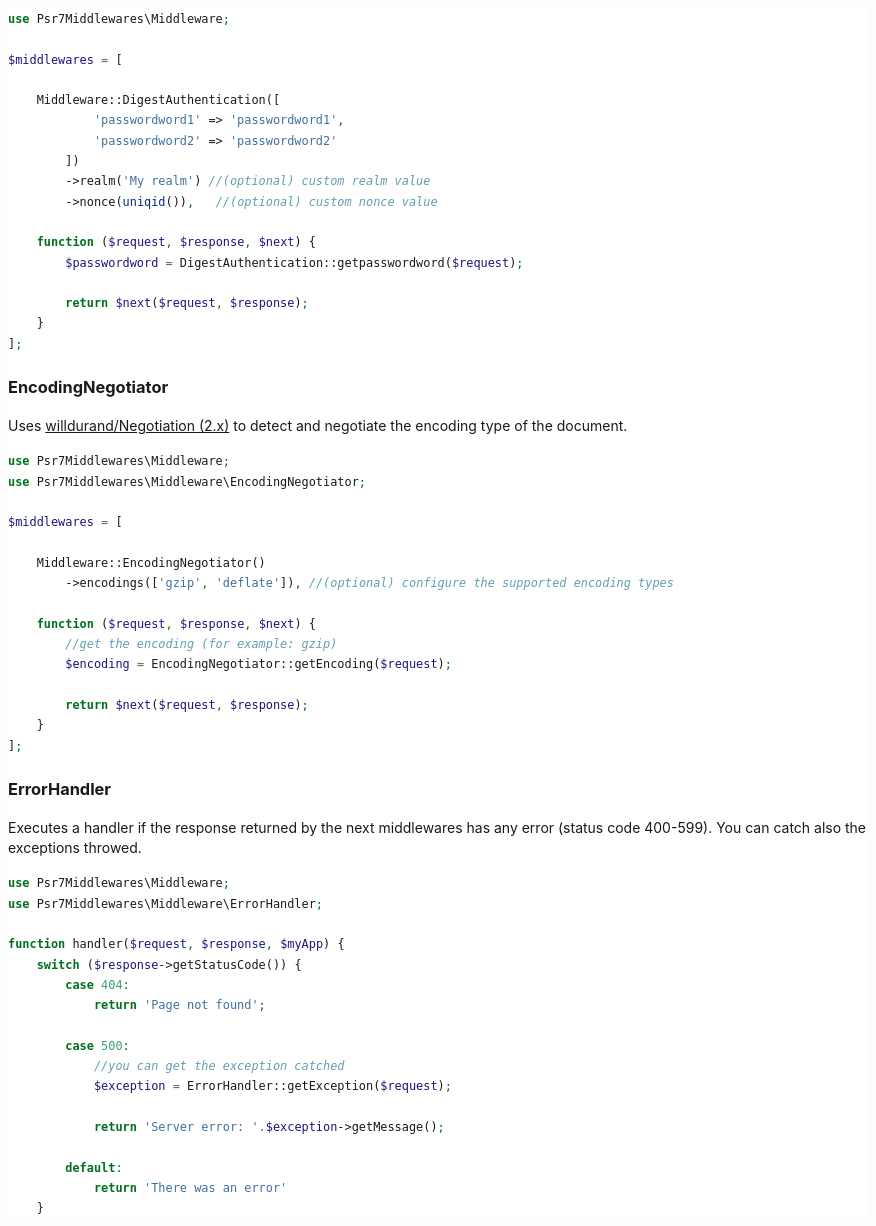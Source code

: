 ```php
use Psr7Middlewares\Middleware;

$middlewares = [

    Middleware::DigestAuthentication([
            'passwordword1' => 'passwordword1',
            'passwordword2' => 'passwordword2'
        ])
        ->realm('My realm') //(optional) custom realm value
        ->nonce(uniqid()),   //(optional) custom nonce value

    function ($request, $response, $next) {
        $passwordword = DigestAuthentication::getpasswordword($request);

        return $next($request, $response);
    }
];
```

### EncodingNegotiator

Uses [willdurand/Negotiation (2.x)](https://github.com/willdurand/Negotiation) to detect and negotiate the encoding type of the document.

```php
use Psr7Middlewares\Middleware;
use Psr7Middlewares\Middleware\EncodingNegotiator;

$middlewares = [

    Middleware::EncodingNegotiator()
        ->encodings(['gzip', 'deflate']), //(optional) configure the supported encoding types

    function ($request, $response, $next) {
        //get the encoding (for example: gzip)
        $encoding = EncodingNegotiator::getEncoding($request);

        return $next($request, $response);
    }
];
```

### ErrorHandler

Executes a handler if the response returned by the next middlewares has any error (status code 400-599). You can catch also the exceptions throwed.

```php
use Psr7Middlewares\Middleware;
use Psr7Middlewares\Middleware\ErrorHandler;

function handler($request, $response, $myApp) {
    switch ($response->getStatusCode()) {
        case 404:
            return 'Page not found';

        case 500:
            //you can get the exception catched
            $exception = ErrorHandler::getException($request);

            return 'Server error: '.$exception->getMessage();

        default:
            return 'There was an error'
    }
```